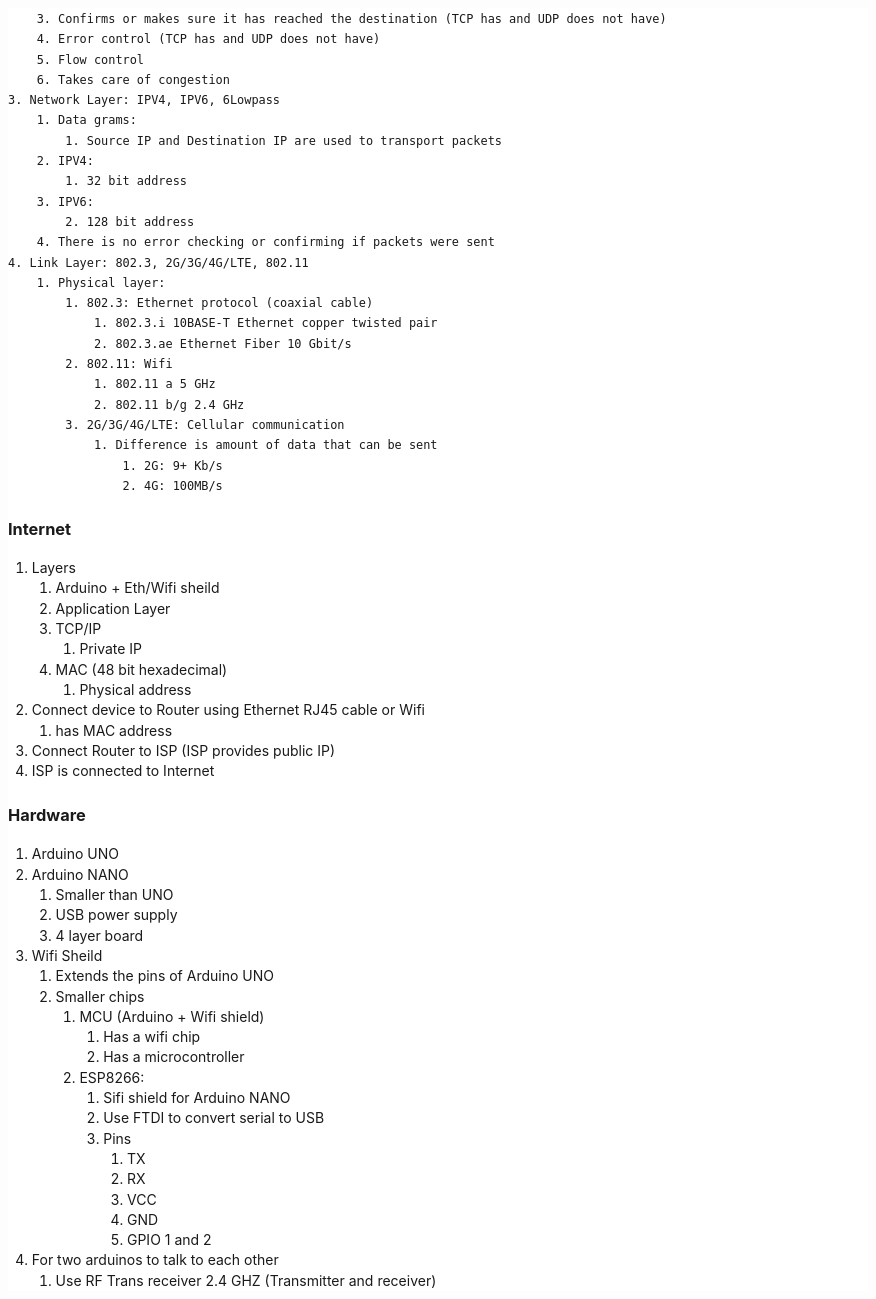 		3. Confirms or makes sure it has reached the destination (TCP has and UDP does not have)
		4. Error control (TCP has and UDP does not have)
		5. Flow control
		6. Takes care of congestion
	3. Network Layer: IPV4, IPV6, 6Lowpass
		1. Data grams:
			1. Source IP and Destination IP are used to transport packets
		2. IPV4: 
			1. 32 bit address
		3. IPV6:
			2. 128 bit address
		4. There is no error checking or confirming if packets were sent
	4. Link Layer: 802.3, 2G/3G/4G/LTE, 802.11
		1. Physical layer:
			1. 802.3: Ethernet protocol (coaxial cable)
				1. 802.3.i 10BASE-T Ethernet copper twisted pair
				2. 802.3.ae Ethernet Fiber 10 Gbit/s
			2. 802.11: Wifi
				1. 802.11 a 5 GHz
				2. 802.11 b/g 2.4 GHz
			3. 2G/3G/4G/LTE: Cellular communication
				1. Difference is amount of data that can be sent
					1. 2G: 9+ Kb/s
					2. 4G: 100MB/s

### Internet ###
1. Layers
	1. Arduino + Eth/Wifi sheild
	2. Application Layer
	3. TCP/IP
		1. Private IP
	4. MAC (48 bit hexadecimal)
		1. Physical address
2. Connect device to Router using Ethernet RJ45 cable or Wifi
	1. has MAC address
3. Connect Router to ISP (ISP provides public IP)
4. ISP is connected to Internet

### Hardware ###
1. Arduino UNO
2. Arduino NANO
	1. Smaller than UNO
	2. USB power supply
	3. 4 layer board
3. Wifi Sheild
	1. Extends the pins of Arduino UNO
	2. Smaller chips
		1. MCU (Arduino + Wifi shield)
			1. Has a wifi chip
			2. Has a microcontroller
		2. ESP8266:
			1. Sifi shield for Arduino NANO
			2. Use FTDI to convert serial to USB
			3. Pins
				1. TX
				2. RX
				3. VCC
				4. GND
				5. GPIO 1 and 2
4. For two arduinos to talk to each other
	1. Use RF Trans receiver 2.4 GHZ (Transmitter and receiver)
